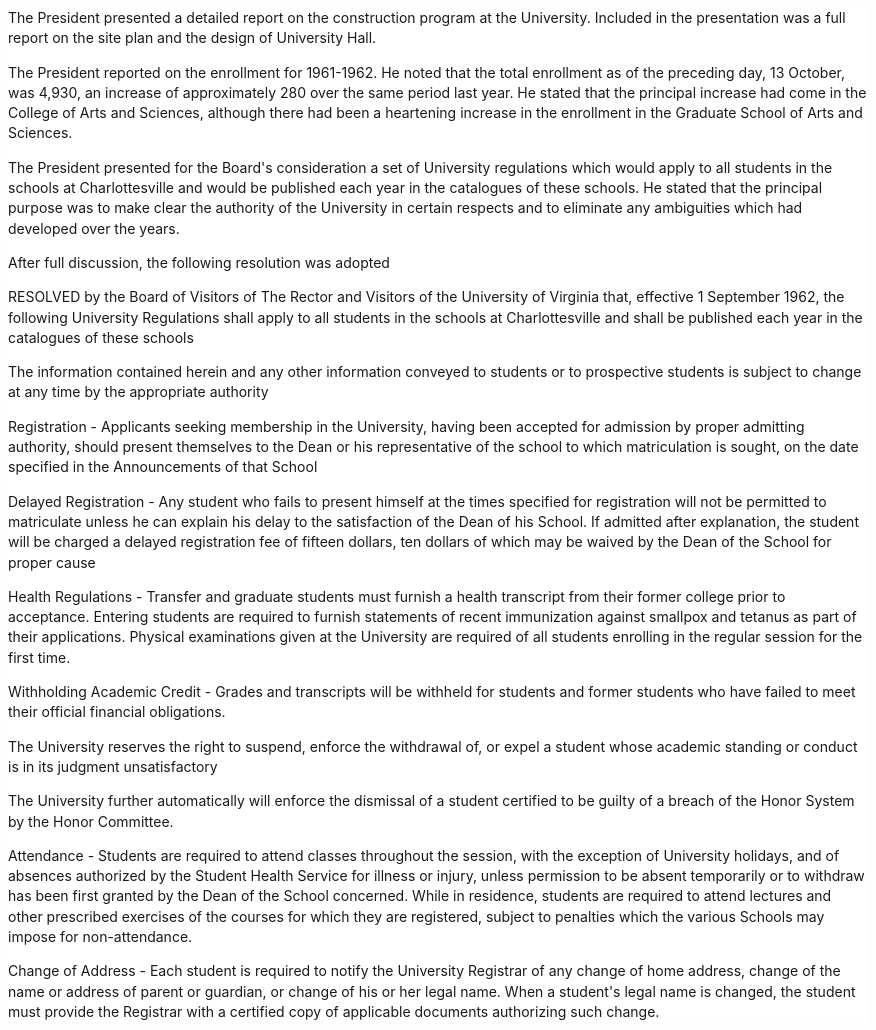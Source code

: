The President presented a detailed report on the construction program at the University. Included in the presentation was a full report on the site plan and the design of University Hall.

The President reported on the enrollment for 1961-1962. He noted that the total enrollment as of the preceding day, 13 October, was 4,930, an increase of approximately 280 over the same period last year. He stated that the principal increase had come in the College of Arts and Sciences, although there had been a heartening increase in the enrollment in the Graduate School of Arts and Sciences.

The President presented for the Board's consideration a set of University regulations which would apply to all students in the schools at Charlottesville and would be published each year in the catalogues of these schools. He stated that the principal purpose was to make clear the authority of the University in certain respects and to eliminate any ambiguities which had developed over the years.

After full discussion, the following resolution was adopted

RESOLVED by the Board of Visitors of The Rector and Visitors of the University of Virginia that, effective 1 September 1962, the following University Regulations shall apply to all students in the schools at Charlottesville and shall be published each year in the catalogues of these schools

The information contained herein and any other information conveyed to students or to prospective students is subject to change at any time by the appropriate authority

Registration - Applicants seeking membership in the University, having been accepted for admission by proper admitting authority, should present themselves to the Dean or his representative of the school to which matriculation is sought, on the date specified in the Announcements of that School

Delayed Registration - Any student who fails to present himself at the times specified for registration will not be permitted to matriculate unless he can explain his delay to the satisfaction of the Dean of his School. If admitted after explanation, the student will be charged a delayed registration fee of fifteen dollars, ten dollars of which may be waived by the Dean of the School for proper cause

Health Regulations - Transfer and graduate students must furnish a health transcript from their former college prior to acceptance. Entering students are required to furnish statements of recent immunization against smallpox and tetanus as part of their applications. Physical examinations given at the University are required of all students enrolling in the regular session for the first time.

Withholding Academic Credit - Grades and transcripts will be withheld for students and former students who have failed to meet their official financial obligations.

The University reserves the right to suspend, enforce the withdrawal of, or expel a student whose academic standing or conduct is in its judgment unsatisfactory

The University further automatically will enforce the dismissal of a student certified to be guilty of a breach of the Honor System by the Honor Committee.

Attendance - Students are required to attend classes throughout the session, with the exception of University holidays, and of absences authorized by the Student Health Service for illness or injury, unless permission to be absent temporarily or to withdraw has been first granted by the Dean of the School concerned. While in residence, students are required to attend lectures and other prescribed exercises of the courses for which they are registered, subject to penalties which the various Schools may impose for non-attendance.

Change of Address - Each student is required to notify the University Registrar of any change of home address, change of the name or address of parent or guardian, or change of his or her legal name. When a student's legal name is changed, the student must provide the Registrar with a certified copy of applicable documents authorizing such change.
